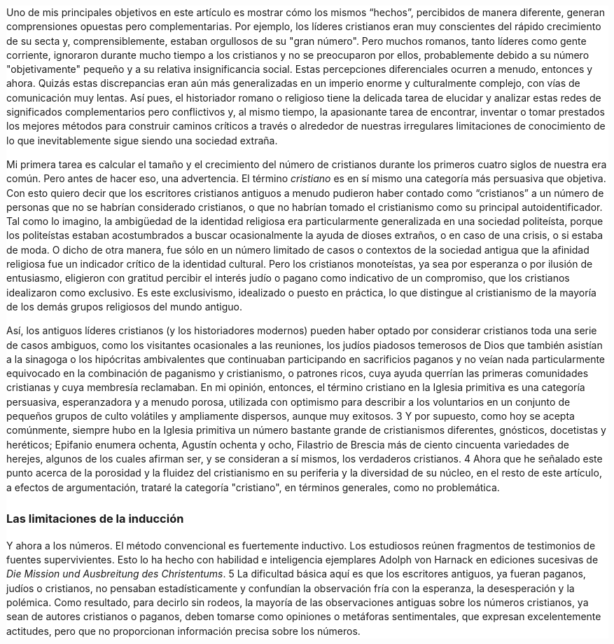 Uno de mis principales objetivos en este artículo es mostrar cómo los mismos “hechos”, percibidos de manera diferente, generan comprensiones opuestas pero complementarias. Por ejemplo, los líderes cristianos eran muy conscientes del rápido crecimiento de su secta y, comprensiblemente, estaban orgullosos de su "gran número". Pero muchos romanos, tanto líderes como gente corriente, ignoraron durante mucho tiempo a los cristianos y no se preocuparon por ellos, probablemente debido a su número "objetivamente" pequeño y a su relativa insignificancia social. Estas percepciones diferenciales ocurren a menudo, entonces y ahora. Quizás estas discrepancias eran aún más generalizadas en un imperio enorme y culturalmente complejo, con vías de comunicación muy lentas. Así pues, el historiador romano o religioso tiene la delicada tarea de elucidar y analizar estas redes de significados complementarios pero conflictivos y, al mismo tiempo, la apasionante tarea de encontrar, inventar o tomar prestados los mejores métodos para construir caminos críticos a través o alrededor de nuestras irregulares limitaciones de conocimiento de lo que inevitablemente sigue siendo una sociedad extraña.

Mi primera tarea es calcular el tamaño y el crecimiento del número de cristianos durante los primeros cuatro siglos de nuestra era común. Pero antes de hacer eso, una advertencia. El término _cristiano_ es en sí mismo una categoría más persuasiva que objetiva. Con esto quiero decir que los escritores cristianos antiguos a menudo pudieron haber contado como “cristianos” a un número de personas que no se habrían considerado cristianos, o que no habrían tomado el cristianismo como su principal autoidentificador. Tal como lo imagino, la ambigüedad de la identidad religiosa era particularmente generalizada en una sociedad politeísta, porque los politeístas estaban acostumbrados a buscar ocasionalmente la ayuda de dioses extraños, o en caso de una crisis, o si estaba de moda. O dicho de otra manera, fue sólo en un número limitado de casos o contextos de la sociedad antigua que la afinidad religiosa fue un indicador crítico de la identidad cultural. Pero los cristianos monoteístas, ya sea por esperanza o por ilusión de entusiasmo, eligieron con gratitud percibir el interés judío o pagano como indicativo de un compromiso, que los cristianos idealizaron como exclusivo. Es este exclusivismo, idealizado o puesto en práctica, lo que distingue al cristianismo de la mayoría de los demás grupos religiosos del mundo antiguo.

Así, los antiguos líderes cristianos (y los historiadores modernos) pueden haber optado por considerar cristianos toda una serie de casos ambiguos, como los visitantes ocasionales a las reuniones, los judíos piadosos temerosos de Dios que también asistían a la sinagoga o los hipócritas ambivalentes que continuaban participando en sacrificios paganos y no veían nada particularmente equivocado en la combinación de paganismo y cristianismo, o patrones ricos, cuya ayuda querrían las primeras comunidades cristianas y cuya membresía reclamaban. En mi opinión, entonces, el término cristiano en la Iglesia primitiva es una categoría persuasiva, esperanzadora y a menudo porosa, utilizada con optimismo para describir a los voluntarios en un conjunto de pequeños grupos de culto volátiles y ampliamente dispersos, aunque muy exitosos. 3 Y por supuesto, como hoy se acepta comúnmente, siempre hubo en la Iglesia primitiva un número bastante grande de cristianismos diferentes, gnósticos, docetistas y heréticos; Epifanio enumera ochenta, Agustín ochenta y ocho, Filastrio de Brescia más de ciento cincuenta variedades de herejes, algunos de los cuales afirman ser, y se consideran a sí mismos, los verdaderos cristianos. 4 Ahora que he señalado este punto acerca de la porosidad y la fluidez del cristianismo en su periferia y la diversidad de su núcleo, en el resto de este artículo, a efectos de argumentación, trataré la categoría "cristiano", en términos generales, como no problemática.

### Las limitaciones de la inducción

Y ahora a los números. El método convencional es fuertemente inductivo. Los estudiosos reúnen fragmentos de testimonios de fuentes supervivientes. Esto lo ha hecho con habilidad e inteligencia ejemplares Adolph von Harnack en ediciones sucesivas de _Die Mission und Ausbreitung des Christentums_. 5 La dificultad básica aquí es que los escritores antiguos, ya fueran paganos, judíos o cristianos, no pensaban estadísticamente y confundían la observación fría con la esperanza, la desesperación y la polémica. Como resultado, para decirlo sin rodeos, la mayoría de las observaciones antiguas sobre los números cristianos, ya sean de autores cristianos o paganos, deben tomarse como opiniones o metáforas sentimentales, que expresan excelentemente actitudes, pero que no proporcionan información precisa sobre los números.
